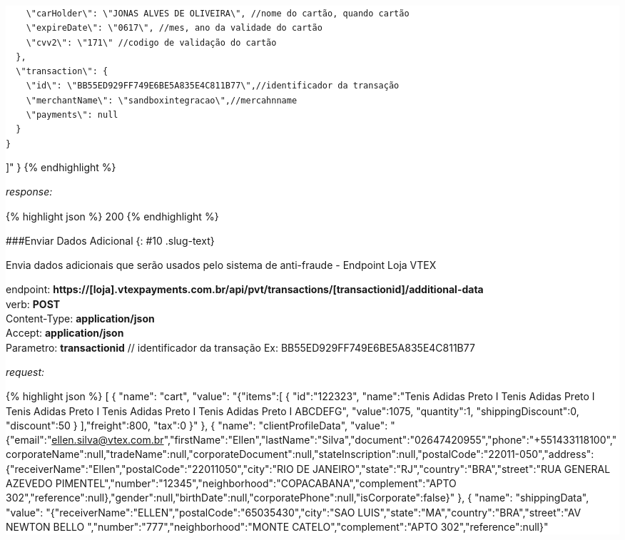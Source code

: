         \"carHolder\": \"JONAS ALVES DE OLIVEIRA\", //nome do cartão, quando cartão
        \"expireDate\": \"0617\", //mes, ano da validade do cartão
        \"cvv2\": \"171\" //codigo de validação do cartão
      },
      \"transaction\": {
        \"id\": \"BB55ED929FF749E6BE5A835E4C811B77\",//identificador da transação
        \"merchantName\": \"sandboxintegracao\",//mercahnname
        \"payments\": null
      }
    }
  ]"
}
{% endhighlight %} 

_response:_  

{% highlight json %} 
200
{% endhighlight %} 

###Enviar Dados Adicional
{: #10 .slug-text} 

Envia dados adicionais que serão usados pelo sistema de anti-fraude - Endpoint Loja VTEX

endpoint: **https://[loja].vtexpayments.com.br/api/pvt/transactions/[transactionid]/additional-data**  
verb: **POST**  
Content-Type: **application/json**  
Accept: **application/json**  
Parametro: **transactionid** // identificador da transação  Ex: BB55ED929FF749E6BE5A835E4C811B77

_request:_  

{% highlight json %} 
[
	{
	    "name": "cart",
	    "value": "{\"items\":[
		{
						\"id\":\"122323\",
						\"name\":\"Tenis Adidas Preto I Tenis Adidas Preto I Tenis Adidas Preto I Tenis Adidas Preto I Tenis Adidas Preto I ABCDEFG\",
						\"value\":1075,
						\"quantity\":1,
						\"shippingDiscount\":0,
						\"discount\":50
		}
		],\"freight\":800,
		\"tax\":0
		}"
	}, 
	{
	    "name": "clientProfileData",
	    "value": "{\"email\":\"ellen.silva@vtex.com.br\",\"firstName\":\"Ellen\",\"lastName\":\"Silva\",\"document\":\"02647420955\",\"phone\":\"+551433118100\",\"corporateName\":null,\"tradeName\":null,\"corporateDocument\":null,\"stateInscription\":null,\"postalCode\":\"22011-050\",\"address\":{\"receiverName\":\"Ellen\",\"postalCode\":\"22011050\",\"city\":\"RIO DE JANEIRO\",\"state\":\"RJ\",\"country\":\"BRA\",\"street\":\"RUA  GENERAL AZEVEDO PIMENTEL\",\"number\":\"12345\",\"neighborhood\":\"COPACABANA\",\"complement\":\"APTO 302\",\"reference\":null},\"gender\":null,\"birthDate\":null,\"corporatePhone\":null,\"isCorporate\":false}"
	}, 
	{
	    "name": "shippingData",
	    "value": "{\"receiverName\":\"ELLEN\",\"postalCode\":\"65035430\",\"city\":\"SAO LUIS\",\"state\":\"MA\",\"country\":\"BRA\",\"street\":\"AV NEWTON BELLO \",\"number\":\"777\",\"neighborhood\":\"MONTE CATELO\",\"complement\":\"APTO 302\",\"reference\":null}"